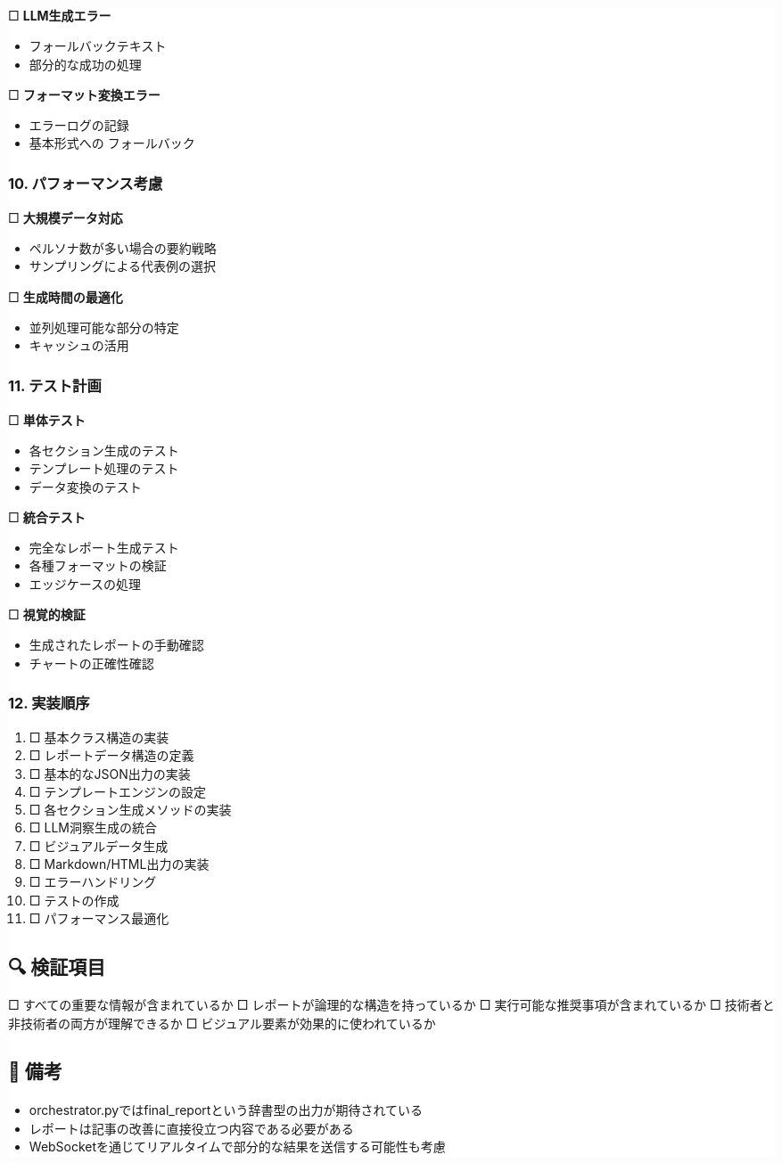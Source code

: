 □ **LLM生成エラー**
  - フォールバックテキスト
  - 部分的な成功の処理

□ **フォーマット変換エラー**
  - エラーログの記録
  - 基本形式への フォールバック

### 10. パフォーマンス考慮

□ **大規模データ対応**
  - ペルソナ数が多い場合の要約戦略
  - サンプリングによる代表例の選択

□ **生成時間の最適化**
  - 並列処理可能な部分の特定
  - キャッシュの活用

### 11. テスト計画

□ **単体テスト**
  - 各セクション生成のテスト
  - テンプレート処理のテスト
  - データ変換のテスト

□ **統合テスト**
  - 完全なレポート生成テスト
  - 各種フォーマットの検証
  - エッジケースの処理

□ **視覚的検証**
  - 生成されたレポートの手動確認
  - チャートの正確性確認

### 12. 実装順序

1. □ 基本クラス構造の実装
2. □ レポートデータ構造の定義
3. □ 基本的なJSON出力の実装
4. □ テンプレートエンジンの設定
5. □ 各セクション生成メソッドの実装
6. □ LLM洞察生成の統合
7. □ ビジュアルデータ生成
8. □ Markdown/HTML出力の実装
9. □ エラーハンドリング
10. □ テストの作成
11. □ パフォーマンス最適化

## 🔍 検証項目

□ すべての重要な情報が含まれているか
□ レポートが論理的な構造を持っているか
□ 実行可能な推奨事項が含まれているか
□ 技術者と非技術者の両方が理解できるか
□ ビジュアル要素が効果的に使われているか

## 📝 備考

- orchestrator.pyではfinal_reportという辞書型の出力が期待されている
- レポートは記事の改善に直接役立つ内容である必要がある
- WebSocketを通じてリアルタイムで部分的な結果を送信する可能性も考慮